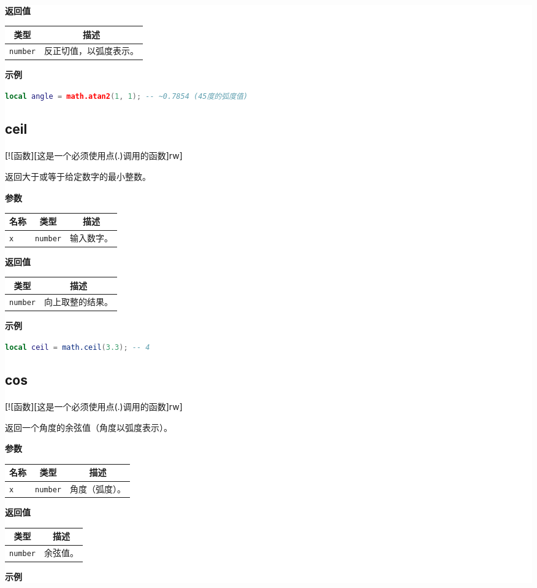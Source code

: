 **返回值**

| 类型 | 描述 |
| ---- | ----------- |
| `number` | 反正切值，以弧度表示。 |

**示例**

```lua
local angle = math.atan2(1, 1); -- ~0.7854 (45度的弧度值)
```

## ceil

[![函数][这是一个必须使用点(.)调用的函数]rw]

返回大于或等于给定数字的最小整数。

**参数**

| 名称 | 类型 | 描述 |
| ---- | ---- | ----------- |
| `x` | `number` | 输入数字。 |

**返回值**

| 类型 | 描述 |
| ---- | ----------- |
| `number` | 向上取整的结果。 |

**示例**

```lua
local ceil = math.ceil(3.3); -- 4
```

## cos

[![函数][这是一个必须使用点(.)调用的函数]rw]

返回一个角度的余弦值（角度以弧度表示）。

**参数**

| 名称 | 类型 | 描述 |
| ---- | ---- | ----------- |
| `x` | `number` | 角度（弧度）。 |

**返回值**

| 类型 | 描述 |
| ---- | ----------- |
| `number` | 余弦值。 |

**示例**
